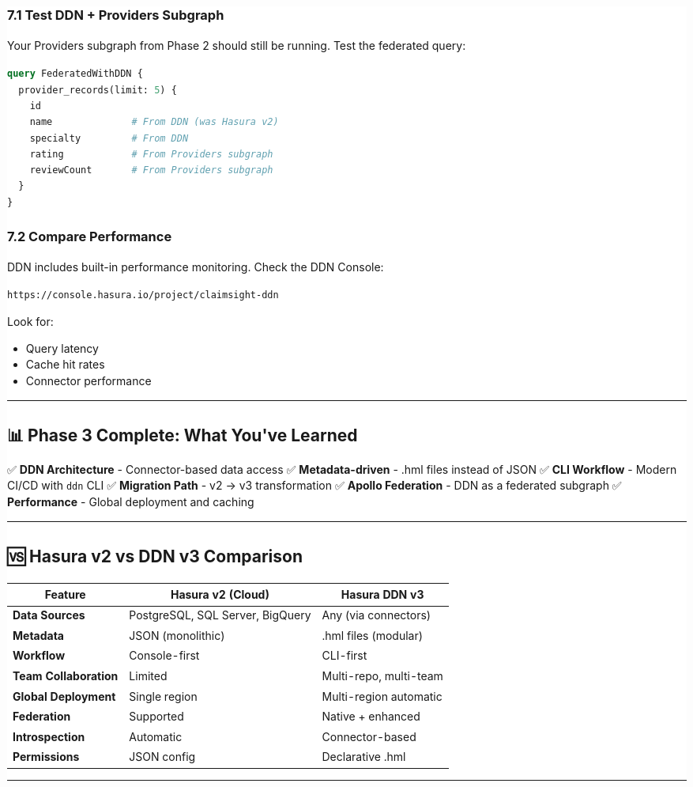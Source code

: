 ### 7.1 Test DDN + Providers Subgraph

Your Providers subgraph from Phase 2 should still be running. Test the federated query:

```graphql
query FederatedWithDDN {
  provider_records(limit: 5) {
    id
    name              # From DDN (was Hasura v2)
    specialty         # From DDN
    rating            # From Providers subgraph
    reviewCount       # From Providers subgraph
  }
}
```

### 7.2 Compare Performance

DDN includes built-in performance monitoring. Check the DDN Console:

```
https://console.hasura.io/project/claimsight-ddn
```

Look for:
- Query latency
- Cache hit rates
- Connector performance

---

## 📊 Phase 3 Complete: What You've Learned

✅ **DDN Architecture** - Connector-based data access
✅ **Metadata-driven** - .hml files instead of JSON
✅ **CLI Workflow** - Modern CI/CD with `ddn` CLI
✅ **Migration Path** - v2 → v3 transformation
✅ **Apollo Federation** - DDN as a federated subgraph
✅ **Performance** - Global deployment and caching

---

## 🆚 Hasura v2 vs DDN v3 Comparison

| Feature | Hasura v2 (Cloud) | Hasura DDN v3 |
|---------|-------------------|---------------|
| **Data Sources** | PostgreSQL, SQL Server, BigQuery | Any (via connectors) |
| **Metadata** | JSON (monolithic) | .hml files (modular) |
| **Workflow** | Console-first | CLI-first |
| **Team Collaboration** | Limited | Multi-repo, multi-team |
| **Global Deployment** | Single region | Multi-region automatic |
| **Federation** | Supported | Native + enhanced |
| **Introspection** | Automatic | Connector-based |
| **Permissions** | JSON config | Declarative .hml |

---